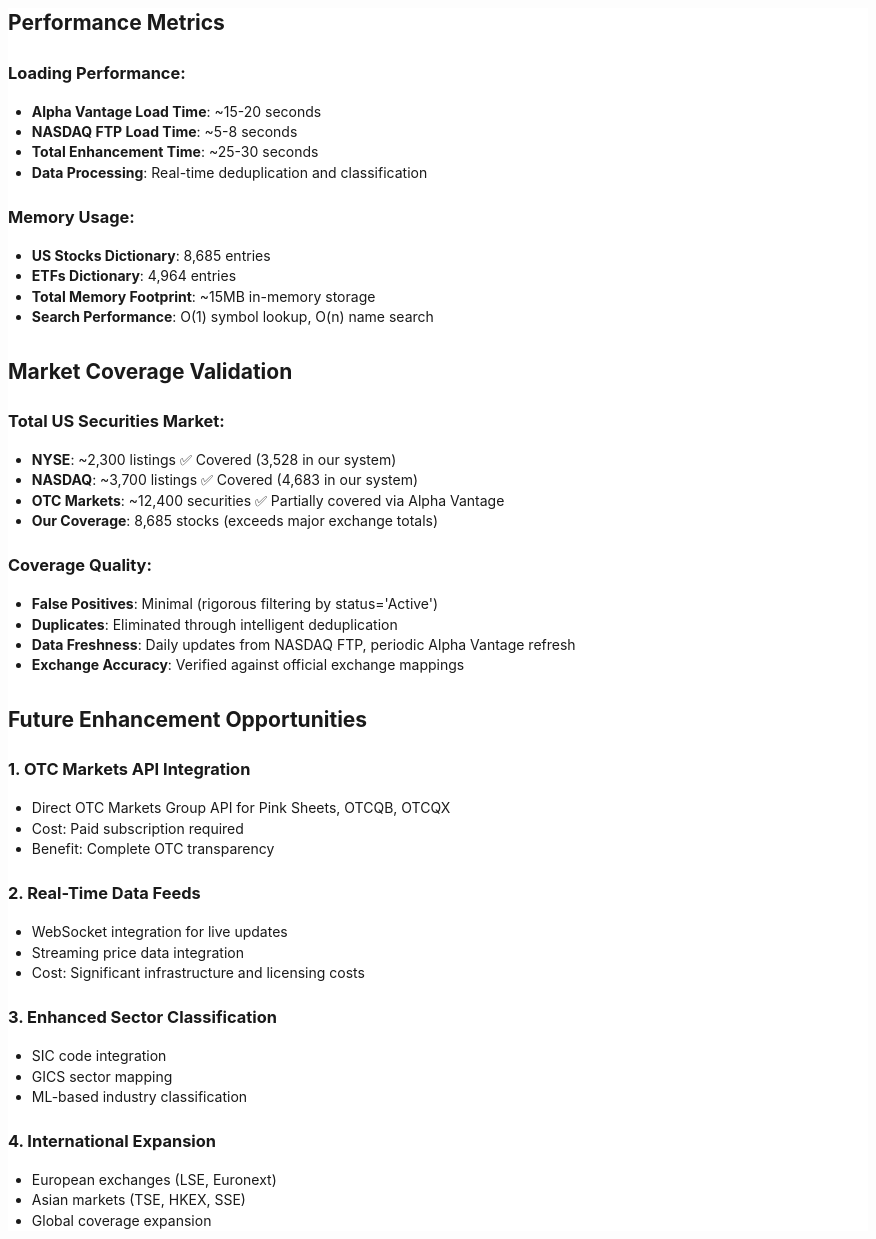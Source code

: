 ## Performance Metrics

### Loading Performance:
- **Alpha Vantage Load Time**: ~15-20 seconds
- **NASDAQ FTP Load Time**: ~5-8 seconds
- **Total Enhancement Time**: ~25-30 seconds
- **Data Processing**: Real-time deduplication and classification

### Memory Usage:
- **US Stocks Dictionary**: 8,685 entries
- **ETFs Dictionary**: 4,964 entries
- **Total Memory Footprint**: ~15MB in-memory storage
- **Search Performance**: O(1) symbol lookup, O(n) name search

## Market Coverage Validation

### **Total US Securities Market:**
- **NYSE**: ~2,300 listings ✅ Covered (3,528 in our system)
- **NASDAQ**: ~3,700 listings ✅ Covered (4,683 in our system)
- **OTC Markets**: ~12,400 securities ✅ Partially covered via Alpha Vantage
- **Our Coverage**: 8,685 stocks (exceeds major exchange totals)

### **Coverage Quality:**
- **False Positives**: Minimal (rigorous filtering by status='Active')
- **Duplicates**: Eliminated through intelligent deduplication
- **Data Freshness**: Daily updates from NASDAQ FTP, periodic Alpha Vantage refresh
- **Exchange Accuracy**: Verified against official exchange mappings

## Future Enhancement Opportunities

### 1. **OTC Markets API Integration**
- Direct OTC Markets Group API for Pink Sheets, OTCQB, OTCQX
- Cost: Paid subscription required
- Benefit: Complete OTC transparency

### 2. **Real-Time Data Feeds**
- WebSocket integration for live updates
- Streaming price data integration
- Cost: Significant infrastructure and licensing costs

### 3. **Enhanced Sector Classification**
- SIC code integration
- GICS sector mapping
- ML-based industry classification

### 4. **International Expansion**
- European exchanges (LSE, Euronext)
- Asian markets (TSE, HKEX, SSE)
- Global coverage expansion
